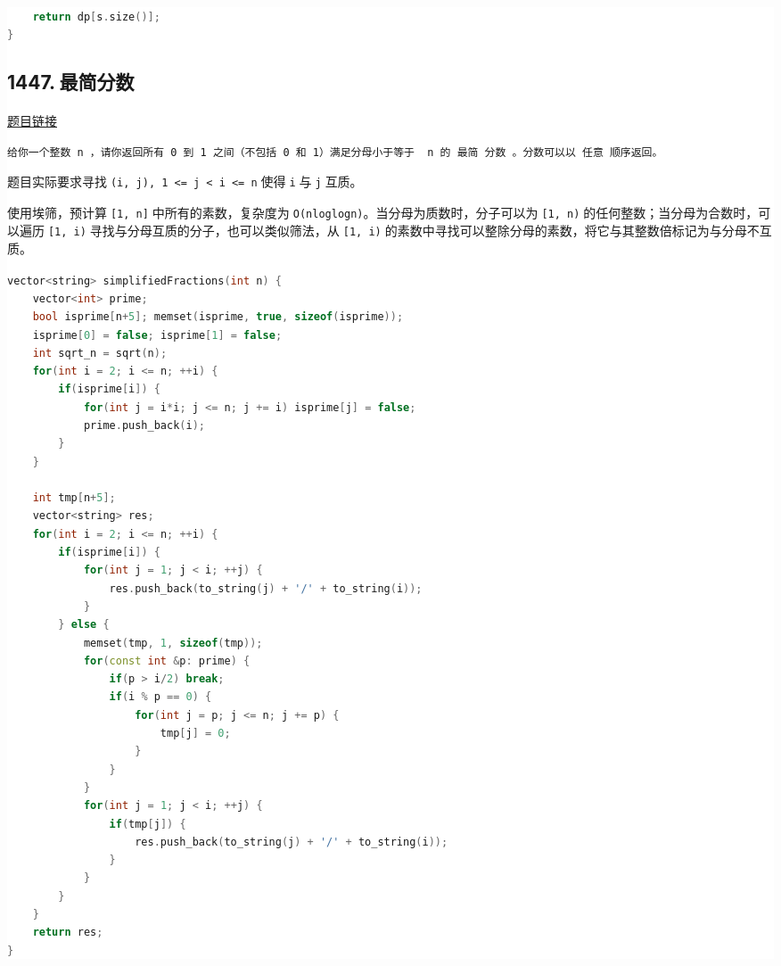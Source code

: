 ```cpp
    return dp[s.size()];
}
```

## 1447. 最简分数

[题目链接](https://leetcode.cn/problems/simplified-fractions)

```
给你一个整数 n ，请你返回所有 0 到 1 之间（不包括 0 和 1）满足分母小于等于  n 的 最简 分数 。分数可以以 任意 顺序返回。
```

题目实际要求寻找 `(i, j), 1 <= j < i <= n` 使得 `i` 与 `j` 互质。

使用埃筛，预计算 `[1, n]` 中所有的素数，复杂度为 `O(nloglogn)`。当分母为质数时，分子可以为 `[1, n)` 的任何整数；当分母为合数时，可以遍历 `[1, i)` 寻找与分母互质的分子，也可以类似筛法，从 `[1, i)` 的素数中寻找可以整除分母的素数，将它与其整数倍标记为与分母不互质。

```cpp
vector<string> simplifiedFractions(int n) {
    vector<int> prime;
    bool isprime[n+5]; memset(isprime, true, sizeof(isprime));
    isprime[0] = false; isprime[1] = false;
    int sqrt_n = sqrt(n);
    for(int i = 2; i <= n; ++i) {
        if(isprime[i]) {
            for(int j = i*i; j <= n; j += i) isprime[j] = false;
            prime.push_back(i);
        }
    }

    int tmp[n+5];
    vector<string> res;
    for(int i = 2; i <= n; ++i) {
        if(isprime[i]) {
            for(int j = 1; j < i; ++j) {
                res.push_back(to_string(j) + '/' + to_string(i));
            }
        } else {
            memset(tmp, 1, sizeof(tmp));
            for(const int &p: prime) {
                if(p > i/2) break;
                if(i % p == 0) {
                    for(int j = p; j <= n; j += p) {
                        tmp[j] = 0;
                    }
                }
            }
            for(int j = 1; j < i; ++j) {
                if(tmp[j]) {
                    res.push_back(to_string(j) + '/' + to_string(i));
                }
            }
        }
    }
    return res;
}
```
